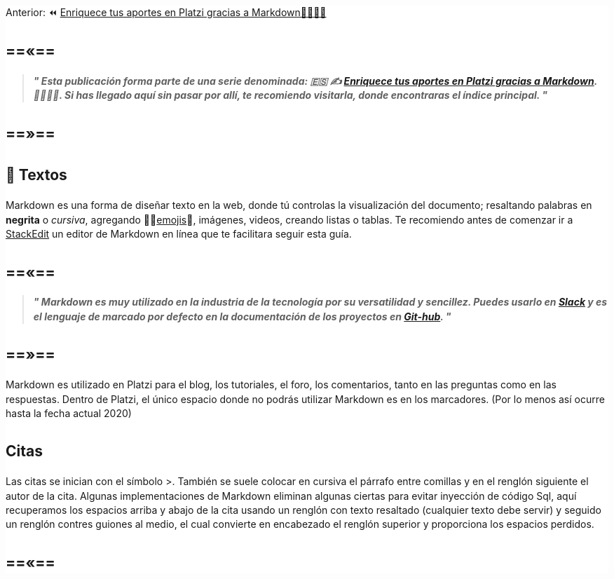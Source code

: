 
Anterior: ⏪ [Enriquece tus aportes en Platzi gracias a Markdown👨‍🎨👩‍🎨](https://platzi.com/comunidad/enriquece-tus-aportes-en-platzi-gracias-a-markdown "Enriquece tus aportes en Platzi gracias a Markdown")


==«==
---
 
 
> _**" Esta publicación forma parte de una serie denominada: 🇪🇸 ✍️ [Enriquece tus aportes en Platzi gracias a Markdown](https://platzi.com/blog/enriquece-tus-aportes-en-platzi-gracias-a-markdown/). 👨‍🎨👩‍🎨. Si has llegado aquí sin pasar por allí, te recomiendo visitarla, donde encontraras el índice principal. "**_


==»==
---

## 📖 Textos

Markdown es una forma de diseñar texto en la web, donde tú controlas la visualización del documento; resaltando palabras en **negrita** o _cursiva_, agregando 👨‍🚀[emojis](https://platzi.com/comunidad/emojis-y-mas-emojis-en-markdown/)🚀, imágenes, videos, creando listas o tablas. Te recomiendo antes de comenzar ir a [StackEdit](https://stackedit.io/app#)  un editor de Markdown en línea que te facilitara seguir esta guía.


==«==
---
 
 
> _**" Markdown es muy utilizado en la industria de la tecnología por su versatilidad y sencillez. Puedes usarlo en [Slack](https://platzi.com/clases/slack/) y es el lenguaje de marcado por defecto en la documentación de los proyectos en [Git-hub](https://guides.github.com/features/mastering-markdown/).  "**_



==»==
---


Markdown es utilizado en Platzi para el blog, los tutoriales, el foro, los comentarios, tanto en las preguntas como en las respuestas. Dentro de Platzi, el único espacio donde no podrás utilizar Markdown es en los marcadores. (Por lo menos así ocurre hasta la fecha actual 2020)

## Citas

Las citas se inician con el símbolo >. También se suele colocar en cursiva el párrafo entre comillas y en el renglón siguiente el autor de la cita. Algunas implementaciones de Markdown eliminan algunas ciertas para evitar inyección de código Sql, aquí recuperamos los espacios arriba y abajo de la cita usando un renglón con texto resaltado  (cualquier texto debe servir) y seguido un renglón contres guiones al medio, el cual convierte en encabezado el renglón superior y proporciona los espacios perdidos.

==«==
---
